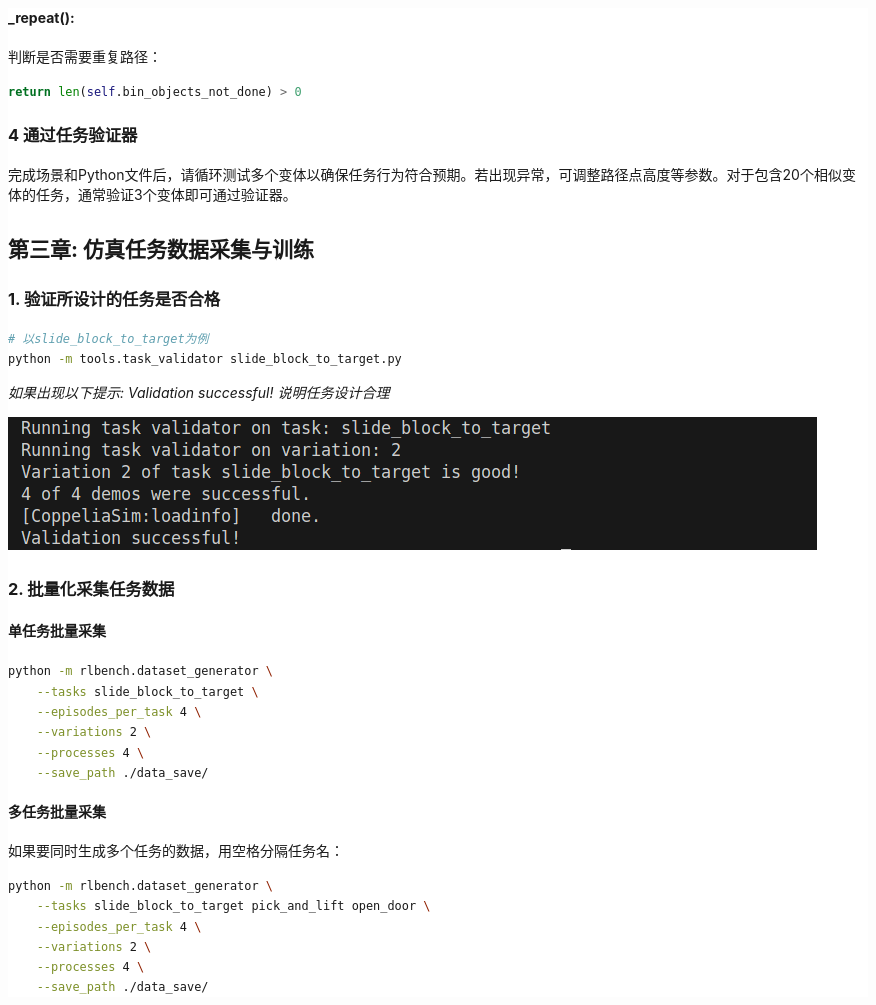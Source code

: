 #### _repeat():
判断是否需要重复路径：
```python
return len(self.bin_objects_not_done) > 0
```

### 4 通过任务验证器
完成场景和Python文件后，请循环测试多个变体以确保任务行为符合预期。若出现异常，可调整路径点高度等参数。对于包含20个相似变体的任务，通常验证3个变体即可通过验证器。


## 第三章: 仿真任务数据采集与训练

### 1. 验证所设计的任务是否合格

```bash 
# 以slide_block_to_target为例
python -m tools.task_validator slide_block_to_target.py
```

*如果出现以下提示: Validation successful! 说明任务设计合理*

<img src="assets/val.png">


### 2. 批量化采集任务数据

#### 单任务批量采集
```bash
python -m rlbench.dataset_generator \
    --tasks slide_block_to_target \
    --episodes_per_task 4 \
    --variations 2 \
    --processes 4 \
    --save_path ./data_save/
```

#### 多任务批量采集
如果要同时生成多个任务的数据，用空格分隔任务名：
```bash
python -m rlbench.dataset_generator \
    --tasks slide_block_to_target pick_and_lift open_door \
    --episodes_per_task 4 \
    --variations 2 \
    --processes 4 \
    --save_path ./data_save/
```
